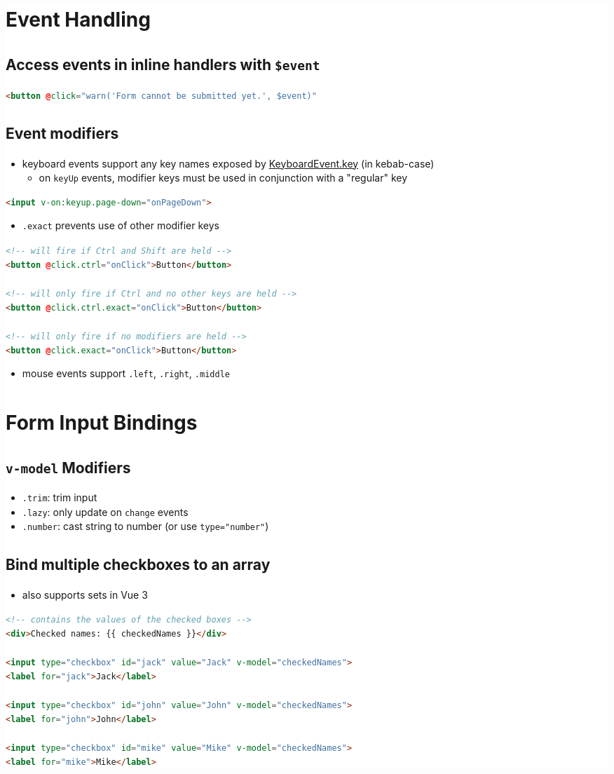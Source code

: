 # Event Handling

## Access events in inline handlers with `$event`

```html
<button @click="warn('Form cannot be submitted yet.', $event)"
```

## Event modifiers

- keyboard events support any key names exposed by [KeyboardEvent.key](https://developer.mozilla.org/en-US/docs/Web/API/UI_Events/Keyboard_event_key_values) (in kebab-case)
    - on `keyUp` events, modifier keys must be used in conjunction with a "regular" key

```html
<input v-on:keyup.page-down="onPageDown">
```

- `.exact` prevents use of other modifier keys

```html
<!-- will fire if Ctrl and Shift are held -->
<button @click.ctrl="onClick">Button</button>

<!-- will only fire if Ctrl and no other keys are held -->
<button @click.ctrl.exact="onClick">Button</button>

<!-- will only fire if no modifiers are held -->
<button @click.exact="onClick">Button</button>
```

- mouse events support `.left`, `.right`, `.middle`

# Form Input Bindings

## `v-model` Modifiers

- `.trim`: trim input
- `.lazy`: only update on `change` events
- `.number`: cast string to number (or use `type="number"`)

## Bind multiple checkboxes to an array

- also supports sets in Vue 3

```html
<!-- contains the values of the checked boxes -->
<div>Checked names: {{ checkedNames }}</div>

<input type="checkbox" id="jack" value="Jack" v-model="checkedNames">
<label for="jack">Jack</label>

<input type="checkbox" id="john" value="John" v-model="checkedNames">
<label for="john">John</label>

<input type="checkbox" id="mike" value="Mike" v-model="checkedNames">
<label for="mike">Mike</label>
```
